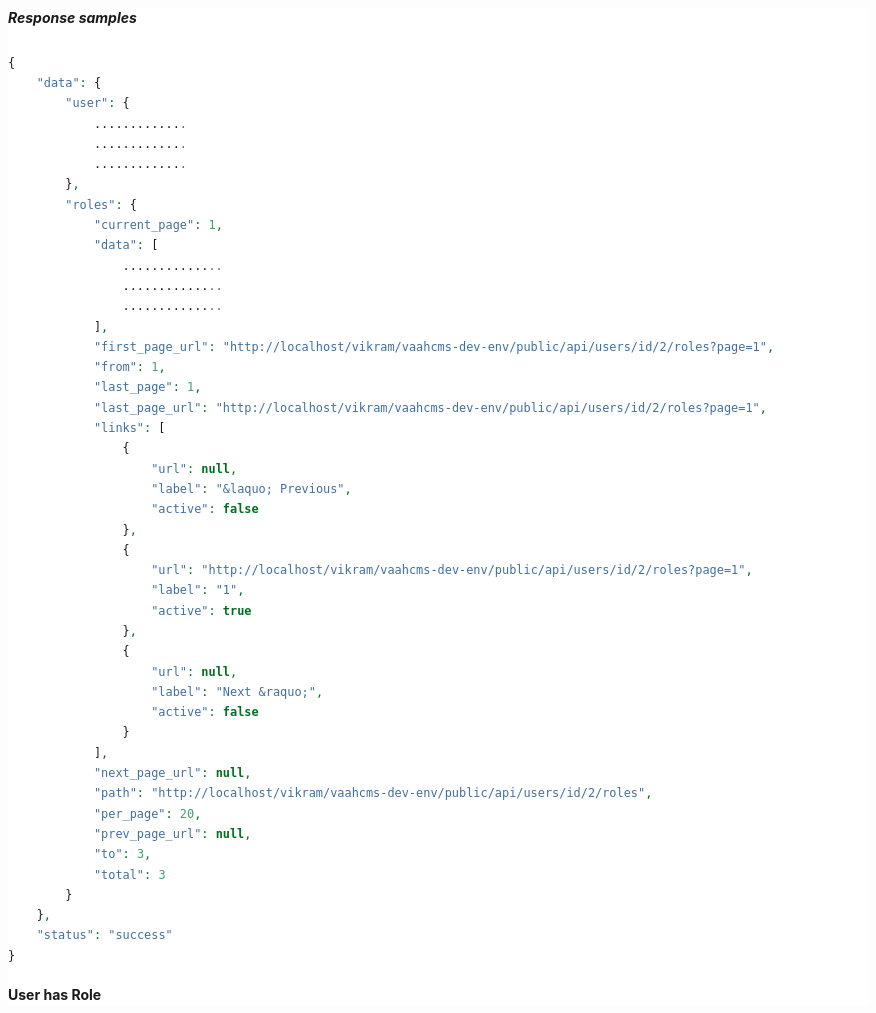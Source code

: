 ##### Response samples
```php
{
    "data": {
        "user": {
            .............
            .............
            .............
        },
        "roles": {
            "current_page": 1,
            "data": [
                ..............
                ..............
                ..............
            ],
            "first_page_url": "http://localhost/vikram/vaahcms-dev-env/public/api/users/id/2/roles?page=1",
            "from": 1,
            "last_page": 1,
            "last_page_url": "http://localhost/vikram/vaahcms-dev-env/public/api/users/id/2/roles?page=1",
            "links": [
                {
                    "url": null,
                    "label": "&laquo; Previous",
                    "active": false
                },
                {
                    "url": "http://localhost/vikram/vaahcms-dev-env/public/api/users/id/2/roles?page=1",
                    "label": "1",
                    "active": true
                },
                {
                    "url": null,
                    "label": "Next &raquo;",
                    "active": false
                }
            ],
            "next_page_url": null,
            "path": "http://localhost/vikram/vaahcms-dev-env/public/api/users/id/2/roles",
            "per_page": 20,
            "prev_page_url": null,
            "to": 3,
            "total": 3
        }
    },
    "status": "success"
}
```
#### User has Role
